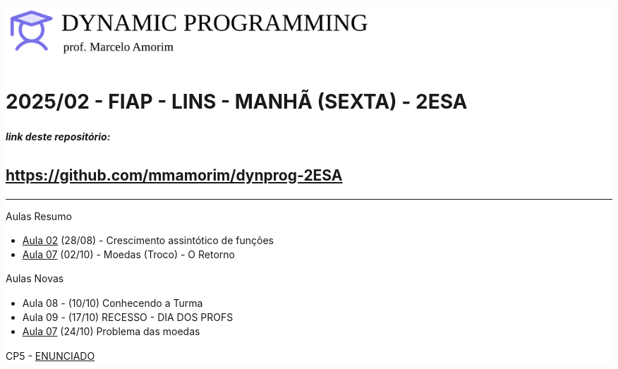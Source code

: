 <img src="/assets/teste.svg" width="100%">

# 2025/02 - FIAP - LINS - MANHÃ (SEXTA) - 2ESA

##### link deste repositório: 
## https://github.com/mmamorim/dynprog-2ESA


--- 

Aulas Resumo
* [Aula 02](./Aula02_28AGO/) (28/08) - Crescimento assintótico de funções
* [Aula 07](./Aula07_02OUT/) (02/10) - Moedas (Troco) - O Retorno

Aulas Novas
* Aula 08 - (10/10) Conhecendo a Turma
* Aula 09 - (17/10) RECESSO - DIA DOS PROFS
* [Aula 07](./Aula10_24OUT/) (24/10) Problema das moedas

CP5 - [ENUNCIADO](./CP05-Enunciado.md)
